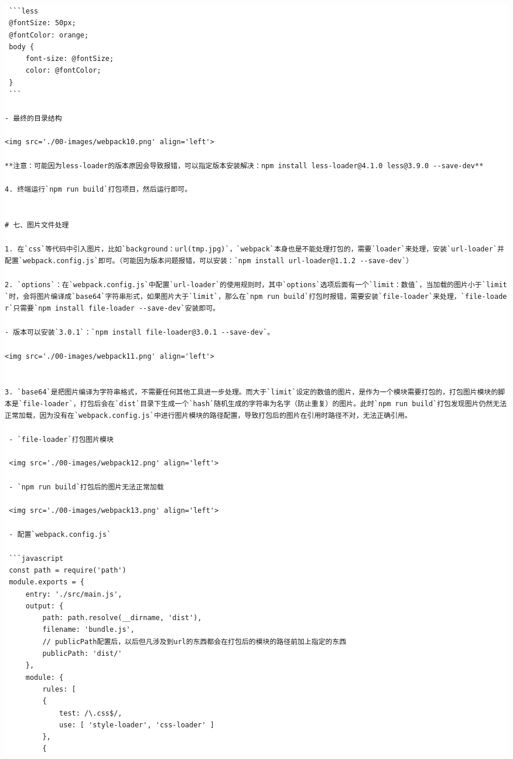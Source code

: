    ```
	```less
	@fontSize: 50px;
	@fontColor: orange;
	body {
		font-size: @fontSize;
		color: @fontColor;
	}
	```

- 最终的目录结构

<img src='./00-images/webpack10.png' align='left'>

**注意：可能因为less-loader的版本原因会导致报错，可以指定版本安装解决：npm install less-loader@4.1.0 less@3.9.0 --save-dev**

4. 终端运行`npm run build`打包项目，然后运行即可。


# 七、图片文件处理

1. 在`css`等代码中引入图片，比如`background：url(tmp.jpg)`，`webpack`本身也是不能处理打包的，需要`loader`来处理，安装`url-loader`并配置`webpack.config.js`即可。（可能因为版本问题报错，可以安装：`npm install url-loader@1.1.2 --save-dev`）

2. `options`：在`webpack.config.js`中配置`url-loader`的使用规则时，其中`options`选项后面有一个`limit：数值`，当加载的图片小于`limit`时，会将图片编译成`base64`字符串形式，如果图片大于`limit`，那么在`npm run build`打包时报错，需要安装`file-loader`来处理，`file-loader`只需要`npm install file-loader --save-dev`安装即可。

- 版本可以安装`3.0.1`：`npm install file-loader@3.0.1 --save-dev`。

<img src='./00-images/webpack11.png' align='left'>


3. `base64`是把图片编译为字符串格式，不需要任何其他工具进一步处理。而大于`limit`设定的数值的图片，是作为一个模块需要打包的，打包图片模块的脚本是`file-loader`，打包后会在`dist`目录下生成一个`hash`随机生成的字符串为名字（防止重复）的图片。此时`npm run build`打包发现图片仍然无法正常加载，因为没有在`webpack.config.js`中进行图片模块的路径配置，导致打包后的图片在引用时路径不对，无法正确引用。

	- `file-loader`打包图片模块
	
	<img src='./00-images/webpack12.png' align='left'>

	- `npm run build`打包后的图片无法正常加载
	
	<img src='./00-images/webpack13.png' align='left'>

	- 配置`webpack.config.js`
	
	```javascript
	const path = require('path')
	module.exports = {
		entry: './src/main.js',
		output: {
			path: path.resolve(__dirname, 'dist'),
			filename: 'bundle.js',
			// publicPath配置后，以后但凡涉及到url的东西都会在打包后的模块的路径前加上指定的东西
			publicPath: 'dist/'
		},
		module: {
			rules: [
			{
				test: /\.css$/,
				use: [ 'style-loader', 'css-loader' ]
			},
			{
   ```